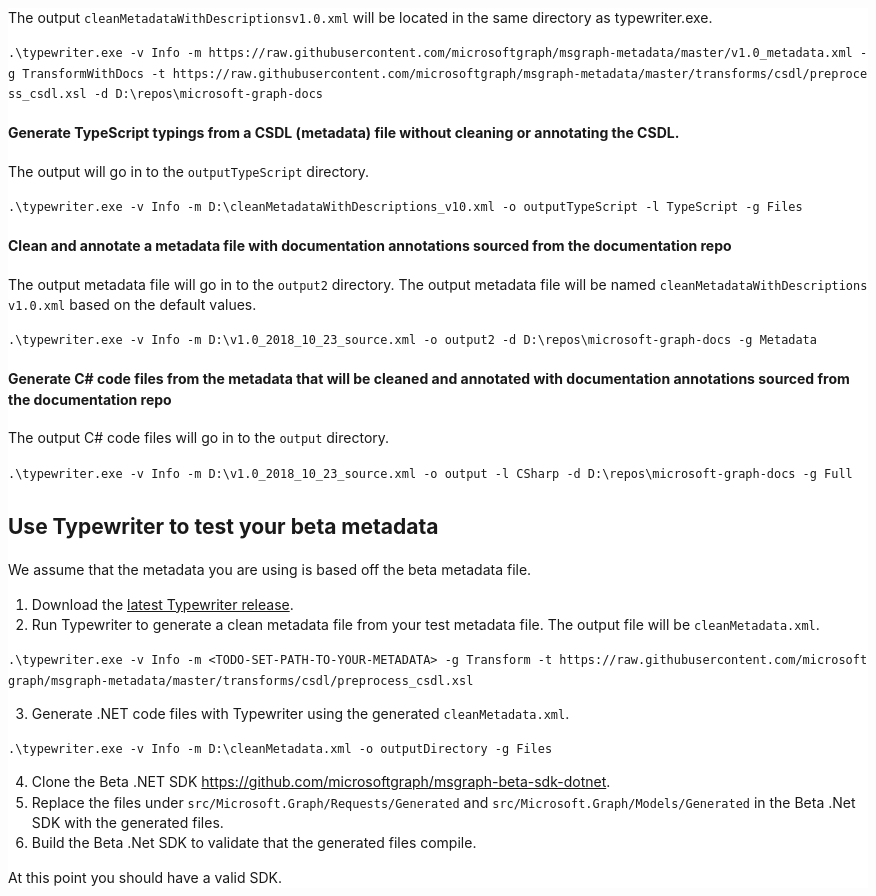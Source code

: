 The output `cleanMetadataWithDescriptionsv1.0.xml` will be located in the same directory as typewriter.exe.

`.\typewriter.exe -v Info -m https://raw.githubusercontent.com/microsoftgraph/msgraph-metadata/master/v1.0_metadata.xml -g TransformWithDocs -t https://raw.githubusercontent.com/microsoftgraph/msgraph-metadata/master/transforms/csdl/preprocess_csdl.xsl -d D:\repos\microsoft-graph-docs`

#### Generate TypeScript typings from a CSDL (metadata) file without cleaning or annotating the CSDL.

The output will go in to the `outputTypeScript` directory.

`.\typewriter.exe -v Info -m D:\cleanMetadataWithDescriptions_v10.xml -o outputTypeScript -l TypeScript -g Files`

#### Clean and annotate a metadata file with documentation annotations sourced from the documentation repo

The output metadata file will go in to the `output2` directory. The output metadata file will be named `cleanMetadataWithDescriptionsv1.0.xml` based on the default values.

`.\typewriter.exe -v Info -m D:\v1.0_2018_10_23_source.xml -o output2 -d D:\repos\microsoft-graph-docs -g Metadata`

#### Generate C# code files from the metadata that will be cleaned and annotated with documentation annotations sourced from the documentation repo

The output C# code files will go in to the `output` directory.

`.\typewriter.exe -v Info -m D:\v1.0_2018_10_23_source.xml -o output -l CSharp -d D:\repos\microsoft-graph-docs -g Full`

## Use Typewriter to test your beta metadata

We assume that the metadata you are using is based off the beta metadata file.

1. Download the [latest Typewriter release](https://github.com/microsoftgraph/MSGraph-SDK-Code-Generator/releases).
2. Run Typewriter to generate a clean metadata file from your test metadata file. The output file will be `cleanMetadata.xml`.

`.\typewriter.exe -v Info -m <TODO-SET-PATH-TO-YOUR-METADATA> -g Transform -t https://raw.githubusercontent.com/microsoftgraph/msgraph-metadata/master/transforms/csdl/preprocess_csdl.xsl`



3. Generate .NET code files with Typewriter using the generated `cleanMetadata.xml`.

`.\typewriter.exe -v Info -m D:\cleanMetadata.xml -o outputDirectory -g Files`

4. Clone the Beta .NET SDK https://github.com/microsoftgraph/msgraph-beta-sdk-dotnet.
5. Replace the files under `src/Microsoft.Graph/Requests/Generated` and `src/Microsoft.Graph/Models/Generated` in the Beta .Net SDK with the generated files.
6. Build the Beta .Net SDK to validate that the generated files compile.

At this point you should have a valid SDK.

